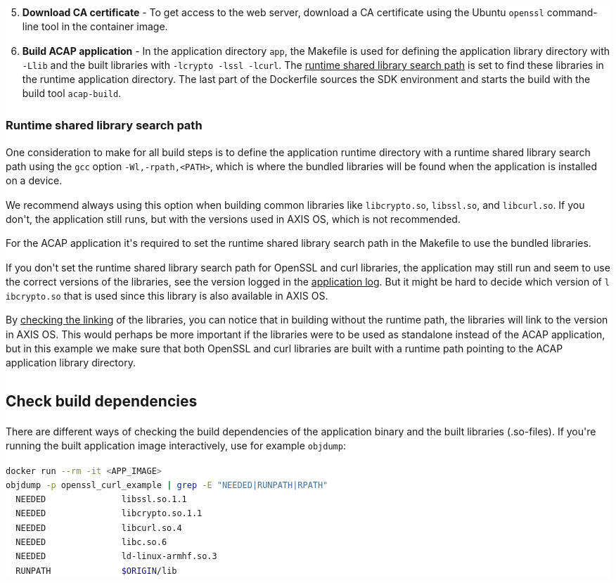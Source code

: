 5. **Download CA certificate** - To get access to the web server, download a
   CA certificate using the Ubuntu `openssl` command-line tool in the container
image.

6. **Build ACAP application** - In the application directory `app`, the
   Makefile is used for defining the application library directory with `-Llib`
and the built libraries with `-lcrypto -lssl -lcurl`. The [runtime shared
library search path](#runtime-shared-library-search-path) is set to find these
libraries in the runtime application directory.  The last part of the
Dockerfile sources the SDK environment and starts the build with the build tool
`acap-build`.

### Runtime shared library search path

One consideration to make for all build steps is to define the application
runtime directory with a runtime shared library search path using the `gcc`
option `-Wl,-rpath,<PATH>`, which is where the bundled libraries will be found
when the application is installed on a device.

We recommend always using this option when building common libraries like
`libcrypto.so`, `libssl.so`, and `libcurl.so`. If you don't, the application
still runs, but with the versions used in AXIS OS, which is not recommended.

For the ACAP application it's required to set the runtime shared library search
path in the Makefile to use the bundled libraries.

If you don't set the runtime shared library search path for OpenSSL and curl
libraries, the application may still run and seem to use the correct versions
of the libraries, see the version logged in the [application
log](#application-log). But it might be hard to decide
which version of `libcrypto.so` that is used since this library is also
available in AXIS OS.

By [checking the linking](#check-build-dependencies) of the libraries, you can
notice that in building without the runtime path, the libraries will link to
the version in AXIS OS. This would perhaps be more important if the libraries
were to be used as standalone instead of the ACAP application, but in this
example we make sure that both OpenSSL and curl libraries are built with a
runtime path pointing to the ACAP application library directory.

## Check build dependencies

There are different ways of checking the build dependencies of the application
binary and the built libraries (.so-files). If you're running the built
application image interactively, use for example `objdump`:

```sh
docker run --rm -it <APP_IMAGE>
objdump -p openssl_curl_example | grep -E "NEEDED|RUNPATH|RPATH"
  NEEDED               libssl.so.1.1
  NEEDED               libcrypto.so.1.1
  NEEDED               libcurl.so.4
  NEEDED               libc.so.6
  NEEDED               ld-linux-armhf.so.3
  RUNPATH              $ORIGIN/lib
```
